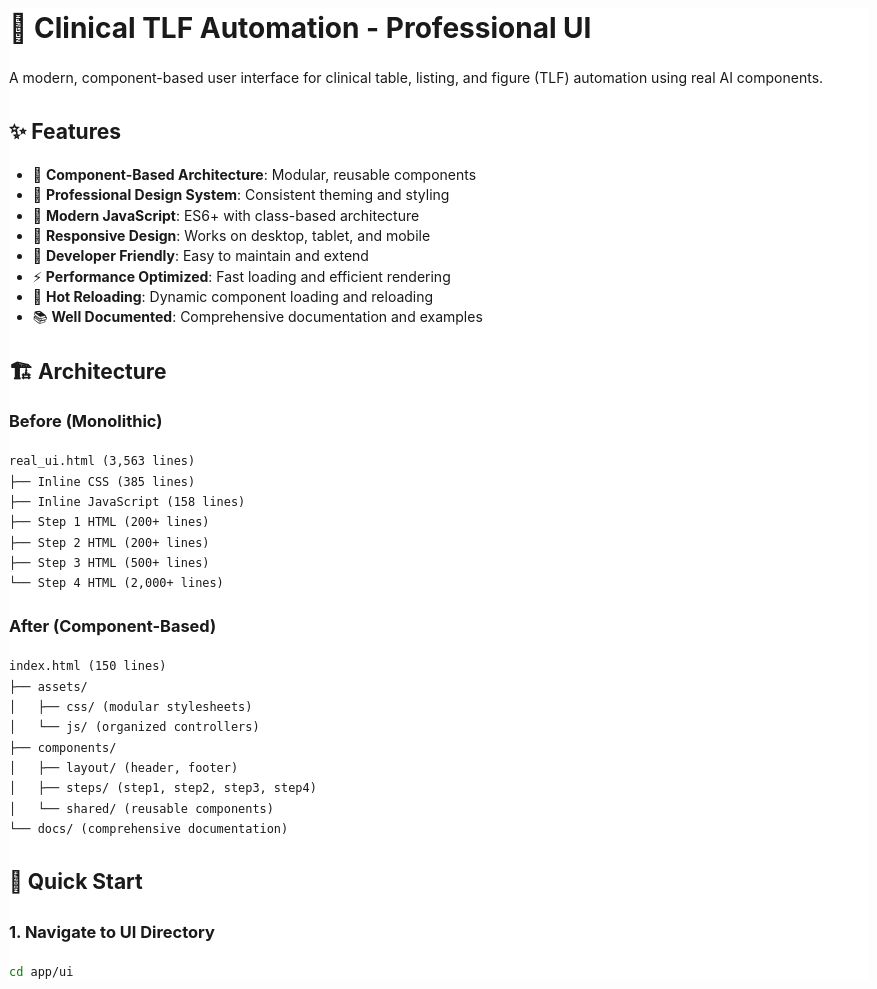 # 🎯 Clinical TLF Automation - Professional UI

A modern, component-based user interface for clinical table, listing, and figure (TLF) automation using real AI components.

## ✨ Features

- 🧩 **Component-Based Architecture**: Modular, reusable components
- 🎨 **Professional Design System**: Consistent theming and styling
- 🚀 **Modern JavaScript**: ES6+ with class-based architecture
- 📱 **Responsive Design**: Works on desktop, tablet, and mobile
- 🔧 **Developer Friendly**: Easy to maintain and extend
- ⚡ **Performance Optimized**: Fast loading and efficient rendering
- 🔄 **Hot Reloading**: Dynamic component loading and reloading
- 📚 **Well Documented**: Comprehensive documentation and examples

## 🏗️ Architecture

### Before (Monolithic)
```
real_ui.html (3,563 lines)
├── Inline CSS (385 lines)
├── Inline JavaScript (158 lines)
├── Step 1 HTML (200+ lines)
├── Step 2 HTML (200+ lines)
├── Step 3 HTML (500+ lines)
└── Step 4 HTML (2,000+ lines)
```

### After (Component-Based)
```
index.html (150 lines)
├── assets/
│   ├── css/ (modular stylesheets)
│   └── js/ (organized controllers)
├── components/
│   ├── layout/ (header, footer)
│   ├── steps/ (step1, step2, step3, step4)
│   └── shared/ (reusable components)
└── docs/ (comprehensive documentation)
```

## 🚀 Quick Start

### 1. Navigate to UI Directory
```bash
cd app/ui
```
